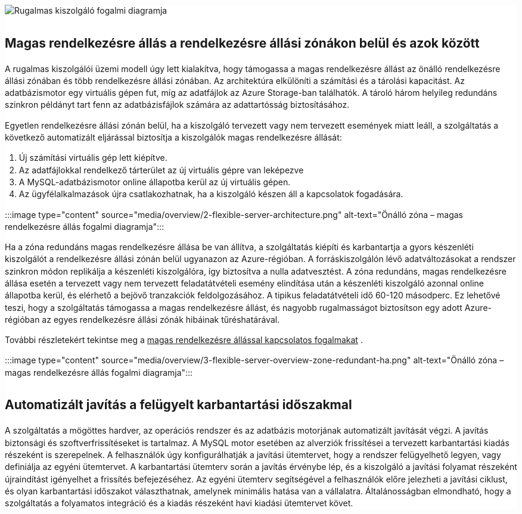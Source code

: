 ![Rugalmas kiszolgáló fogalmi diagramja](media/overview/1-flexible-server-conceptual-diagram.png) 

## <a name="high-availability-within-and-across-availability-zones"></a>Magas rendelkezésre állás a rendelkezésre állási zónákon belül és azok között

A rugalmas kiszolgálói üzemi modell úgy lett kialakítva, hogy támogassa a magas rendelkezésre állást az önálló rendelkezésre állási zónában és több rendelkezésre állási zónában. Az architektúra elkülöníti a számítási és a tárolási kapacitást. Az adatbázismotor egy virtuális gépen fut, míg az adatfájlok az Azure Storage-ban találhatók. A tároló három helyileg redundáns szinkron példányt tart fenn az adatbázisfájlok számára az adattartósság biztosításához. 

Egyetlen rendelkezésre állási zónán belül, ha a kiszolgáló tervezett vagy nem tervezett események miatt leáll, a szolgáltatás a következő automatizált eljárással biztosítja a kiszolgálók magas rendelkezésre állását:

1. Új számítási virtuális gép lett kiépítve.
2. Az adatfájlokkal rendelkező tárterület az új virtuális gépre van leképezve
3. A MySQL-adatbázismotor online állapotba kerül az új virtuális gépen.
4. Az ügyfélalkalmazások újra csatlakozhatnak, ha a kiszolgáló készen áll a kapcsolatok fogadására.
   
:::image type="content" source="media/overview/2-flexible-server-architecture.png" alt-text="Önálló zóna – magas rendelkezésre állás fogalmi diagramja"::: 

Ha a zóna redundáns magas rendelkezésre állása be van állítva, a szolgáltatás kiépíti és karbantartja a gyors készenléti kiszolgálót a rendelkezésre állási zónán belül ugyanazon az Azure-régióban. A forráskiszolgálón lévő adatváltozásokat a rendszer szinkron módon replikálja a készenléti kiszolgálóra, így biztosítva a nulla adatvesztést. A zóna redundáns, magas rendelkezésre állása esetén a tervezett vagy nem tervezett feladatátvételi esemény elindítása után a készenléti kiszolgáló azonnal online állapotba kerül, és elérhető a bejövő tranzakciók feldolgozásához. A tipikus feladatátvételi idő 60-120 másodperc. Ez lehetővé teszi, hogy a szolgáltatás támogassa a magas rendelkezésre állást, és nagyobb rugalmasságot biztosítson egy adott Azure-régióban az egyes rendelkezésre állási zónák hibáinak tűréshatárával. 

További részletekért tekintse meg a [magas rendelkezésre állással kapcsolatos fogalmakat](concepts-high-availability.md) .

:::image type="content" source="media/overview/3-flexible-server-overview-zone-redundant-ha.png" alt-text="Önálló zóna – magas rendelkezésre állás fogalmi diagramja"::: 

## <a name="automated-patching-with-managed-maintenance-window"></a>Automatizált javítás a felügyelt karbantartási időszakmal

A szolgáltatás a mögöttes hardver, az operációs rendszer és az adatbázis motorjának automatizált javítását végzi. A javítás biztonsági és szoftverfrissítéseket is tartalmaz. A MySQL motor esetében az alverziók frissítései a tervezett karbantartási kiadás részeként is szerepelnek. A felhasználók úgy konfigurálhatják a javítási ütemtervet, hogy a rendszer felügyelhető legyen, vagy definiálja az egyéni ütemtervet. A karbantartási ütemterv során a javítás érvénybe lép, és a kiszolgáló a javítási folyamat részeként újraindítást igényelhet a frissítés befejezéséhez. Az egyéni ütemterv segítségével a felhasználók előre jelezheti a javítási ciklust, és olyan karbantartási időszakot választhatnak, amelynek minimális hatása van a vállalatra. Általánosságban elmondható, hogy a szolgáltatás a folyamatos integráció és a kiadás részeként havi kiadási ütemtervet követ.
